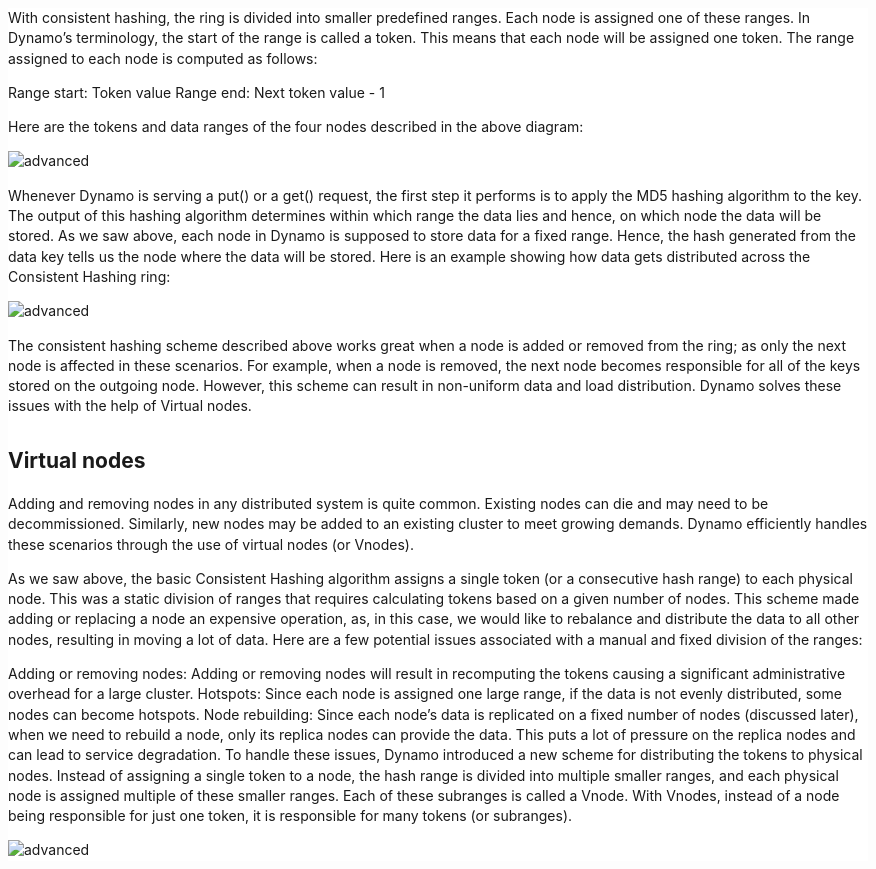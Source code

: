 With consistent hashing, the ring is divided into smaller predefined ranges. Each node is assigned one of these ranges. In Dynamo’s terminology, the start of the range is called a token. This means that each node will be assigned one token. The range assigned to each node is computed as follows:

Range start:  Token value
Range end:    Next token value - 1

Here are the tokens and data ranges of the four nodes described in the above diagram:

![advanced](https://raw.githubusercontent.com/TestJavaDev/java-resources/master/resources/advanced/advanced4.png)

Whenever Dynamo is serving a put() or a get() request, the first step it performs is to apply the MD5 hashing algorithm to the key. The output of this hashing algorithm determines within which range the data lies and hence, on which node the data will be stored. As we saw above, each node in Dynamo is supposed to store data for a fixed range. Hence, the hash generated from the data key tells us the node where the data will be stored. Here is an example showing how data gets distributed across the Consistent Hashing ring:

![advanced](https://raw.githubusercontent.com/TestJavaDev/java-resources/master/resources/advanced/advanced5.png)

The consistent hashing scheme described above works great when a node is added or removed from the ring; as only the next node is affected in these scenarios. For example, when a node is removed, the next node becomes responsible for all of the keys stored on the outgoing node. However, this scheme can result in non-uniform data and load distribution. Dynamo solves these issues with the help of Virtual nodes.

## Virtual nodes
Adding and removing nodes in any distributed system is quite common. Existing nodes can die and may need to be decommissioned. Similarly, new nodes may be added to an existing cluster to meet growing demands. Dynamo efficiently handles these scenarios through the use of virtual nodes (or Vnodes).

As we saw above, the basic Consistent Hashing algorithm assigns a single token (or a consecutive hash range) to each physical node. This was a static division of ranges that requires calculating tokens based on a given number of nodes. This scheme made adding or replacing a node an expensive operation, as, in this case, we would like to rebalance and distribute the data to all other nodes, resulting in moving a lot of data. Here are a few potential issues associated with a manual and fixed division of the ranges:

Adding or removing nodes: Adding or removing nodes will result in recomputing the tokens causing a significant administrative overhead for a large cluster.
Hotspots: Since each node is assigned one large range, if the data is not evenly distributed, some nodes can become hotspots.
Node rebuilding: Since each node’s data is replicated on a fixed number of nodes (discussed later), when we need to rebuild a node, only its replica nodes can provide the data. This puts a lot of pressure on the replica nodes and can lead to service degradation.
To handle these issues, Dynamo introduced a new scheme for distributing the tokens to physical nodes. Instead of assigning a single token to a node, the hash range is divided into multiple smaller ranges, and each physical node is assigned multiple of these smaller ranges. Each of these subranges is called a Vnode. With Vnodes, instead of a node being responsible for just one token, it is responsible for many tokens (or subranges).

![advanced](https://raw.githubusercontent.com/TestJavaDev/java-resources/master/resources/advanced/advanced6.png)

